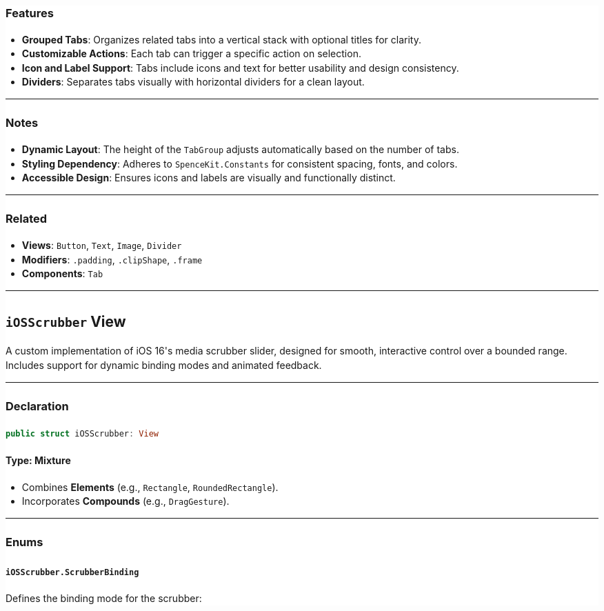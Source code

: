 
### Features

- **Grouped Tabs**: Organizes related tabs into a vertical stack with optional titles for clarity.
- **Customizable Actions**: Each tab can trigger a specific action on selection.
- **Icon and Label Support**: Tabs include icons and text for better usability and design consistency.
- **Dividers**: Separates tabs visually with horizontal dividers for a clean layout.

---

### Notes

- **Dynamic Layout**: The height of the `TabGroup` adjusts automatically based on the number of tabs.
- **Styling Dependency**: Adheres to `SpenceKit.Constants` for consistent spacing, fonts, and colors.
- **Accessible Design**: Ensures icons and labels are visually and functionally distinct.

---

### Related

- **Views**: `Button`, `Text`, `Image`, `Divider`
- **Modifiers**: `.padding`, `.clipShape`, `.frame`
- **Components**: `Tab`

---

## `iOSScrubber` View

A custom implementation of iOS 16's media scrubber slider, designed for smooth, interactive control over a bounded range. Includes support for dynamic binding modes and animated feedback.

---
### Declaration

```swift
public struct iOSScrubber: View
````

#### Type: Mixture

- Combines **Elements** (e.g., `Rectangle`, `RoundedRectangle`).
- Incorporates **Compounds** (e.g., `DragGesture`).

---

### Enums

#### `iOSScrubber.ScrubberBinding`

Defines the binding mode for the scrubber:
